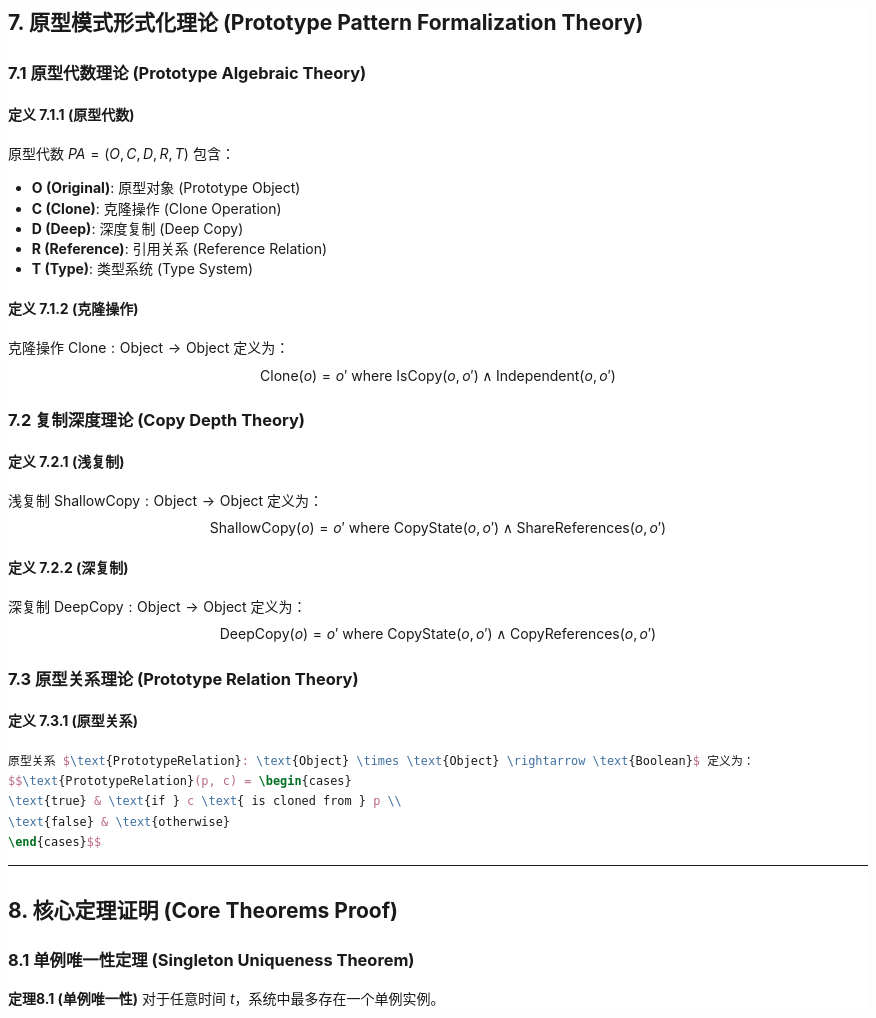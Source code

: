 
## 7. 原型模式形式化理论 (Prototype Pattern Formalization Theory)

### 7.1 原型代数理论 (Prototype Algebraic Theory)

#### **定义 7**.1.1 (原型代数)

原型代数 $PA = (O, C, D, R, T)$ 包含：

- **O (Original)**: 原型对象 (Prototype Object)
- **C (Clone)**: 克隆操作 (Clone Operation)
- **D (Deep)**: 深度复制 (Deep Copy)
- **R (Reference)**: 引用关系 (Reference Relation)
- **T (Type)**: 类型系统 (Type System)

#### **定义 7**.1.2 (克隆操作)

克隆操作 $\text{Clone}: \text{Object} \rightarrow \text{Object}$ 定义为：
$$\text{Clone}(o) = o' \text{ where } \text{IsCopy}(o, o') \land \text{Independent}(o, o')$$

### 7.2 复制深度理论 (Copy Depth Theory)

#### **定义 7**.2.1 (浅复制)

浅复制 $\text{ShallowCopy}: \text{Object} \rightarrow \text{Object}$ 定义为：
$$\text{ShallowCopy}(o) = o' \text{ where } \text{CopyState}(o, o') \land \text{ShareReferences}(o, o')$$

#### **定义 7**.2.2 (深复制)

深复制 $\text{DeepCopy}: \text{Object} \rightarrow \text{Object}$ 定义为：
$$\text{DeepCopy}(o) = o' \text{ where } \text{CopyState}(o, o') \land \text{CopyReferences}(o, o')$$

### 7.3 原型关系理论 (Prototype Relation Theory)

#### **定义 7**.3.1 (原型关系)

```latex
原型关系 $\text{PrototypeRelation}: \text{Object} \times \text{Object} \rightarrow \text{Boolean}$ 定义为：
$$\text{PrototypeRelation}(p, c) = \begin{cases}
\text{true} & \text{if } c \text{ is cloned from } p \\
\text{false} & \text{otherwise}
\end{cases}$$
```

---

## 8. 核心定理证明 (Core Theorems Proof)

### 8.1 单例唯一性定理 (Singleton Uniqueness Theorem)

**定理8.1 (单例唯一性)**
对于任意时间 $t$，系统中最多存在一个单例实例。
